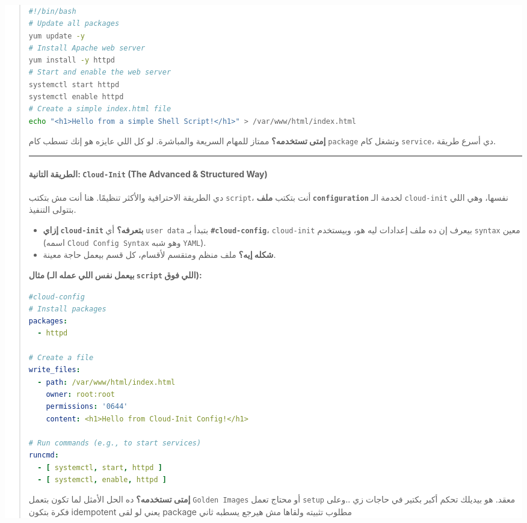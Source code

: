 > ```bash
> #!/bin/bash
> # Update all packages
> yum update -y
> # Install Apache web server
> yum install -y httpd
> # Start and enable the web server
> systemctl start httpd
> systemctl enable httpd
> # Create a simple index.html file
> echo "<h1>Hello from a simple Shell Script!</h1>" > /var/www/html/index.html
> ```
> **إمتى تستخدمه؟** ممتاز للمهام السريعة والمباشرة. لو كل اللي عايزه هو إنك تسطب كام `package` وتشغل كام `service`، دي أسرع طريقة.
>
> ---
>
> #### **الطريقة التانية: `Cloud-Init` (The Advanced & Structured Way)**
>
> دي الطريقة الاحترافية والأكثر تنظيمًا. هنا أنت مش بتكتب `script`، أنت بتكتب **ملف `configuration`** لخدمة الـ `cloud-init` نفسها، وهي اللي بتتولى التنفيذ.
>
> *   **إزاي `cloud-init` بتعرفه؟** أي `user data` بتبدأ بـ **`#cloud-config`**، `cloud-init` بيعرف إن ده ملف إعدادات ليه هو، وبيستخدم `syntax` معين (اسمه `Cloud Config Syntax` وهو شبه `YAML`).
> *   **شكله إيه؟** ملف منظم ومتقسم لأقسام، كل قسم بيعمل حاجة معينة.
>
> **مثال (بيعمل نفس اللي عمله الـ `script` اللي فوق):**
> ```yaml
> #cloud-config
> # Install packages
> packages:
>   - httpd
> 
> # Create a file
> write_files:
>   - path: /var/www/html/index.html
>     owner: root:root
>     permissions: '0644'
>     content: <h1>Hello from Cloud-Init Config!</h1>
> 
> # Run commands (e.g., to start services)
> runcmd:
>   - [ systemctl, start, httpd ]
>   - [ systemctl, enable, httpd ]
> ```
> **إمتى تستخدمه؟** ده الحل الأمثل لما تكون بتعمل `Golden Images` أو محتاج تعمل `setup` معقد. هو بيديلك تحكم أكبر بكتير في حاجات زي ..وعلى فكرة بتكون idempotent يعني لو لقى package مطلوب تثبيته ولقاها مش هيرجع يسطبه ثاني 
>
> 
